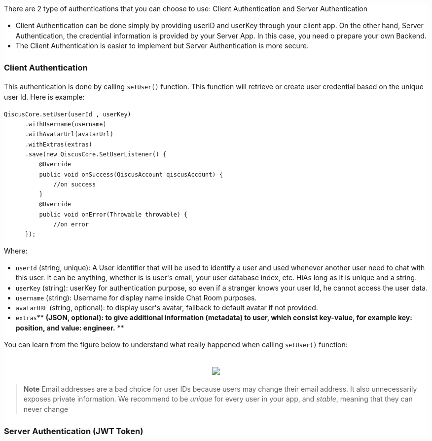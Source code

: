 
There are 2 type of authentications that you can choose to use: Client Authentication and Server Authentication

* Client Authentication can be done simply by providing userID and userKey through your client app. On the other hand, Server Authentication, the credential information is provided by your Server App. In this case, you need o prepare your own Backend.
* The Client Authentication is easier to implement but Server Authentication is more secure.

### Client Authentication

This authentication is done by calling `setUser()` function. This function will retrieve or create user credential based on the unique user Id. Here is example:

```
QiscusCore.setUser(userId , userKey)
      .withUsername(username)
      .withAvatarUrl(avatarUrl)
      .withExtras(extras)
      .save(new QiscusCore.SetUserListener() {
          @Override
          public void onSuccess(QiscusAccount qiscusAccount) {
              //on success
          }
          @Override
          public void onError(Throwable throwable) {
              //on error 
      });
```

Where:

* `userId` (string, unique): A User identifier that will be used to identify a user and used whenever another user need to chat with this user. It can be anything, whether is is user's email, your user database index, etc. HiAs long as it is unique and a string.
* `userKey` (string): userKey for authentication purpose, so even if a stranger knows your user Id, he cannot access the user data.
* `username` (string): Username for display name inside Chat Room purposes.
* `avatarURL` (string, optional): to display user's avatar, fallback to default avatar if not provided.
* `extras`** **(JSON, optional): to give additional information (metadata) to user, which consist key-value, for example **key: position, **and** value: engineer**.** **

You can learn from the figure below to understand what really happened when calling `setUser()` function:

<p align="center"><br/><img src="https://s3-ap-southeast-1.amazonaws.com/qiscus-sdk/docs/assets/docs-screenshot-android/docs_ss_set_user_client_auth.png" width="100%" /><br/></p>

> **Note**
Email addresses are a bad choice for user IDs because users may change their email address. It also unnecessarily exposes private information. We recommend to be *unique* for every user in your app, and *stable*, meaning that they can never change

### Server Authentication (JWT Token)
